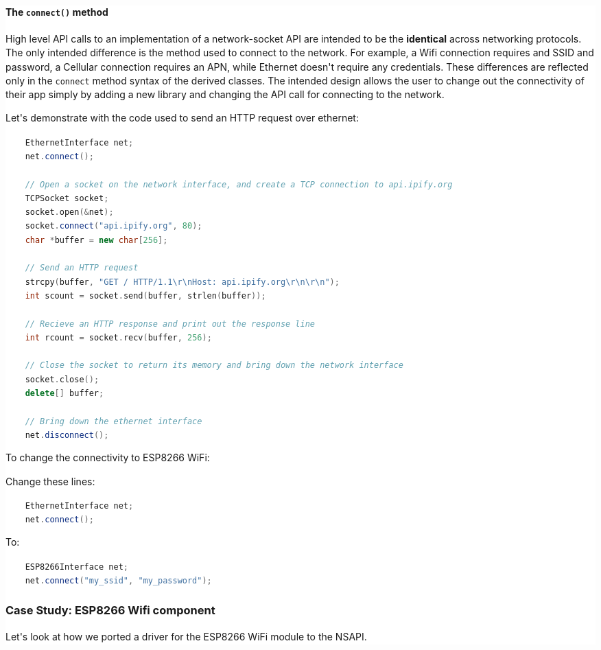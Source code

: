 
#### The `connect()` method

High level API calls to an implementation of a network-socket API are intended to be the **identical** across networking protocols. The only intended difference is the method used to connect to the network. For example, a Wifi connection requires and SSID and password, a Cellular connection requires an APN, while Ethernet doesn't require any credentials. These differences are reflected only in the `connect` method syntax of the derived classes. The intended design allows the user to change out the connectivity of their app simply by adding a new library and changing the API call for connecting to the network. 

Let's demonstrate with the code used to send an HTTP request over ethernet: 

```C++
    EthernetInterface net;
    net.connect();

    // Open a socket on the network interface, and create a TCP connection to api.ipify.org
    TCPSocket socket;
    socket.open(&net);
    socket.connect("api.ipify.org", 80);
    char *buffer = new char[256];

    // Send an HTTP request
    strcpy(buffer, "GET / HTTP/1.1\r\nHost: api.ipify.org\r\n\r\n");
    int scount = socket.send(buffer, strlen(buffer));

    // Recieve an HTTP response and print out the response line
    int rcount = socket.recv(buffer, 256);

    // Close the socket to return its memory and bring down the network interface
    socket.close();
    delete[] buffer;

    // Bring down the ethernet interface
    net.disconnect();
```

To change the connectivity to ESP8266 WiFi:

Change these lines: 
```C++
    EthernetInterface net;
    net.connect();
```

To:
```C++
    ESP8266Interface net;
    net.connect("my_ssid", "my_password");
```


### Case Study: ESP8266 Wifi component

Let's look at how we ported a driver for the ESP8266 WiFi module to the NSAPI.
